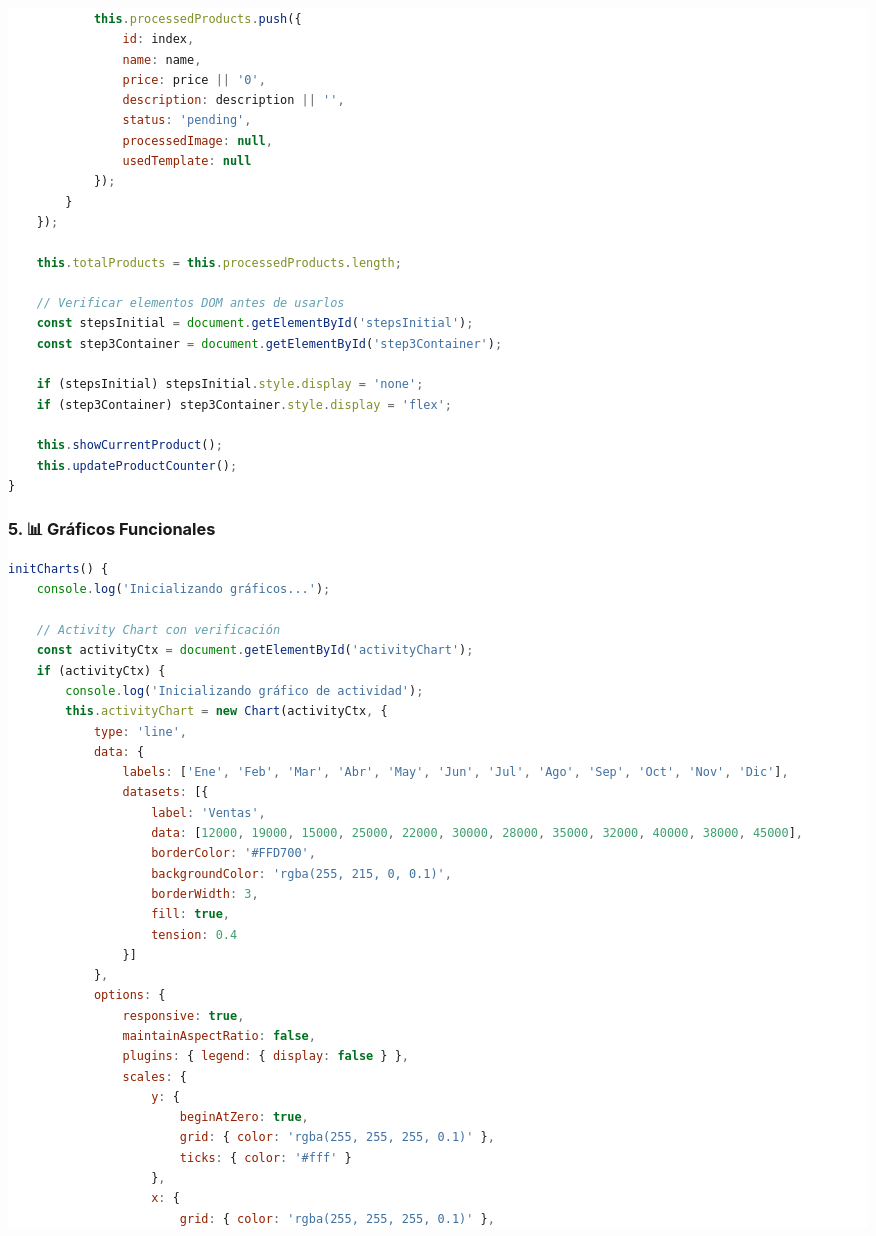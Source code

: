 ```javascript
            this.processedProducts.push({
                id: index,
                name: name,
                price: price || '0',
                description: description || '',
                status: 'pending',
                processedImage: null,
                usedTemplate: null
            });
        }
    });

    this.totalProducts = this.processedProducts.length;

    // Verificar elementos DOM antes de usarlos
    const stepsInitial = document.getElementById('stepsInitial');
    const step3Container = document.getElementById('step3Container');
    
    if (stepsInitial) stepsInitial.style.display = 'none';
    if (step3Container) step3Container.style.display = 'flex';

    this.showCurrentProduct();
    this.updateProductCounter();
}
```

### 5. **📊 Gráficos Funcionales**
```javascript
initCharts() {
    console.log('Inicializando gráficos...');
    
    // Activity Chart con verificación
    const activityCtx = document.getElementById('activityChart');
    if (activityCtx) {
        console.log('Inicializando gráfico de actividad');
        this.activityChart = new Chart(activityCtx, {
            type: 'line',
            data: {
                labels: ['Ene', 'Feb', 'Mar', 'Abr', 'May', 'Jun', 'Jul', 'Ago', 'Sep', 'Oct', 'Nov', 'Dic'],
                datasets: [{
                    label: 'Ventas',
                    data: [12000, 19000, 15000, 25000, 22000, 30000, 28000, 35000, 32000, 40000, 38000, 45000],
                    borderColor: '#FFD700',
                    backgroundColor: 'rgba(255, 215, 0, 0.1)',
                    borderWidth: 3,
                    fill: true,
                    tension: 0.4
                }]
            },
            options: {
                responsive: true,
                maintainAspectRatio: false,
                plugins: { legend: { display: false } },
                scales: {
                    y: {
                        beginAtZero: true,
                        grid: { color: 'rgba(255, 255, 255, 0.1)' },
                        ticks: { color: '#fff' }
                    },
                    x: {
                        grid: { color: 'rgba(255, 255, 255, 0.1)' },
```